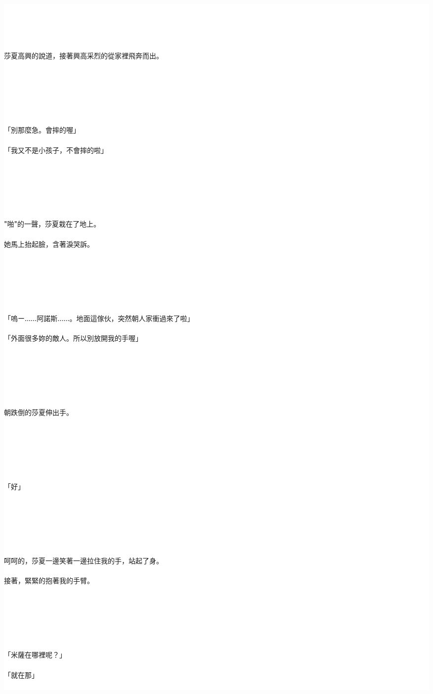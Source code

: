 <br /><br />
 
<br /><br />
莎夏高興的說道，接著興高采烈的從家裡飛奔而出。
<br /><br />
 
<br /><br />
 
<br /><br />
「別那麼急。會摔的喔」
<br /><br />
「我又不是小孩子，不會摔的啦」
<br /><br />
 
<br /><br />
 
<br /><br />
"啪"的一聲，莎夏栽在了地上。
<br /><br />
她馬上抬起臉，含著淚哭訴。
<br /><br />
 
<br /><br />
 
<br /><br />
「嗚ー……阿諾斯……。地面這傢伙，突然朝人家衝過來了啦」
<br /><br />
「外面很多妳的敵人。所以別放開我的手喔」
<br /><br />
 
<br /><br />
 
<br /><br />
朝跌倒的莎夏伸出手。
<br /><br />
 
<br /><br />
 
<br /><br />
「好」
<br /><br />
 
<br /><br />
 
<br /><br />
呵呵的，莎夏一邊笑著一邊拉住我的手，站起了身。
<br /><br />
接著，緊緊的抱著我的手臂。
<br /><br />
 
<br /><br />
 
<br /><br />
「米薩在哪裡呢？」
<br /><br />
「就在那」
<br /><br />
 